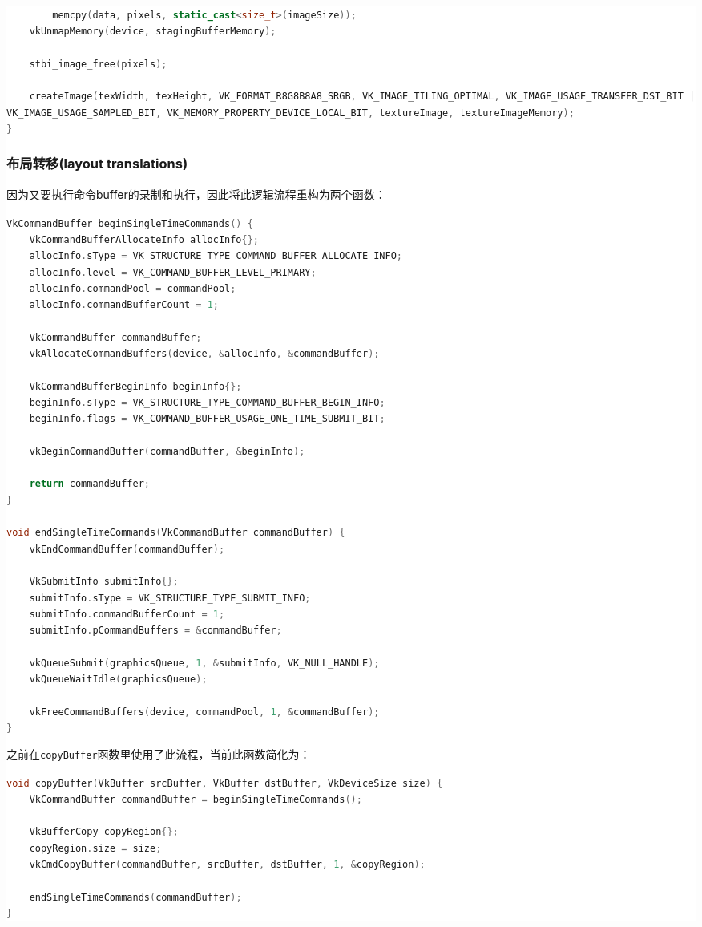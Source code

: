 ```C++
        memcpy(data, pixels, static_cast<size_t>(imageSize));
    vkUnmapMemory(device, stagingBufferMemory);

    stbi_image_free(pixels);

    createImage(texWidth, texHeight, VK_FORMAT_R8G8B8A8_SRGB, VK_IMAGE_TILING_OPTIMAL, VK_IMAGE_USAGE_TRANSFER_DST_BIT | VK_IMAGE_USAGE_SAMPLED_BIT, VK_MEMORY_PROPERTY_DEVICE_LOCAL_BIT, textureImage, textureImageMemory);
}
```

### 布局转移(layout translations)
因为又要执行命令buffer的录制和执行，因此将此逻辑流程重构为两个函数：

```C++
VkCommandBuffer beginSingleTimeCommands() {
    VkCommandBufferAllocateInfo allocInfo{};
    allocInfo.sType = VK_STRUCTURE_TYPE_COMMAND_BUFFER_ALLOCATE_INFO;
    allocInfo.level = VK_COMMAND_BUFFER_LEVEL_PRIMARY;
    allocInfo.commandPool = commandPool;
    allocInfo.commandBufferCount = 1;

    VkCommandBuffer commandBuffer;
    vkAllocateCommandBuffers(device, &allocInfo, &commandBuffer);

    VkCommandBufferBeginInfo beginInfo{};
    beginInfo.sType = VK_STRUCTURE_TYPE_COMMAND_BUFFER_BEGIN_INFO;
    beginInfo.flags = VK_COMMAND_BUFFER_USAGE_ONE_TIME_SUBMIT_BIT;

    vkBeginCommandBuffer(commandBuffer, &beginInfo);

    return commandBuffer;
}

void endSingleTimeCommands(VkCommandBuffer commandBuffer) {
    vkEndCommandBuffer(commandBuffer);

    VkSubmitInfo submitInfo{};
    submitInfo.sType = VK_STRUCTURE_TYPE_SUBMIT_INFO;
    submitInfo.commandBufferCount = 1;
    submitInfo.pCommandBuffers = &commandBuffer;

    vkQueueSubmit(graphicsQueue, 1, &submitInfo, VK_NULL_HANDLE);
    vkQueueWaitIdle(graphicsQueue);

    vkFreeCommandBuffers(device, commandPool, 1, &commandBuffer);
}
```

之前在`copyBuffer`函数里使用了此流程，当前此函数简化为：

```C++
void copyBuffer(VkBuffer srcBuffer, VkBuffer dstBuffer, VkDeviceSize size) {
    VkCommandBuffer commandBuffer = beginSingleTimeCommands();

    VkBufferCopy copyRegion{};
    copyRegion.size = size;
    vkCmdCopyBuffer(commandBuffer, srcBuffer, dstBuffer, 1, &copyRegion);

    endSingleTimeCommands(commandBuffer);
}
```
